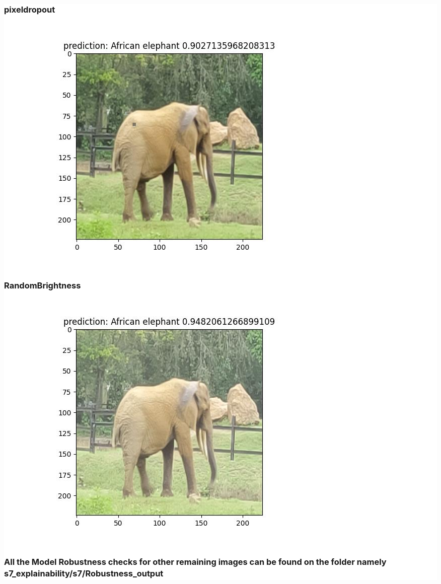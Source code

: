 
  ### pixeldropout
 <img src="s7_explainability/s7/Robustness_output/African_Elephant_386_pixeldropout_.jpg" />
 
 
  ### RandomBrightness
 <img src="s7_explainability/s7/Robustness_output/African_Elephant_386_RandomBrightness.jpg" />
 
 ### All the Model Robustness checks  for other remaining images can be found on the folder namely s7_explainability/s7/Robustness_output
 




